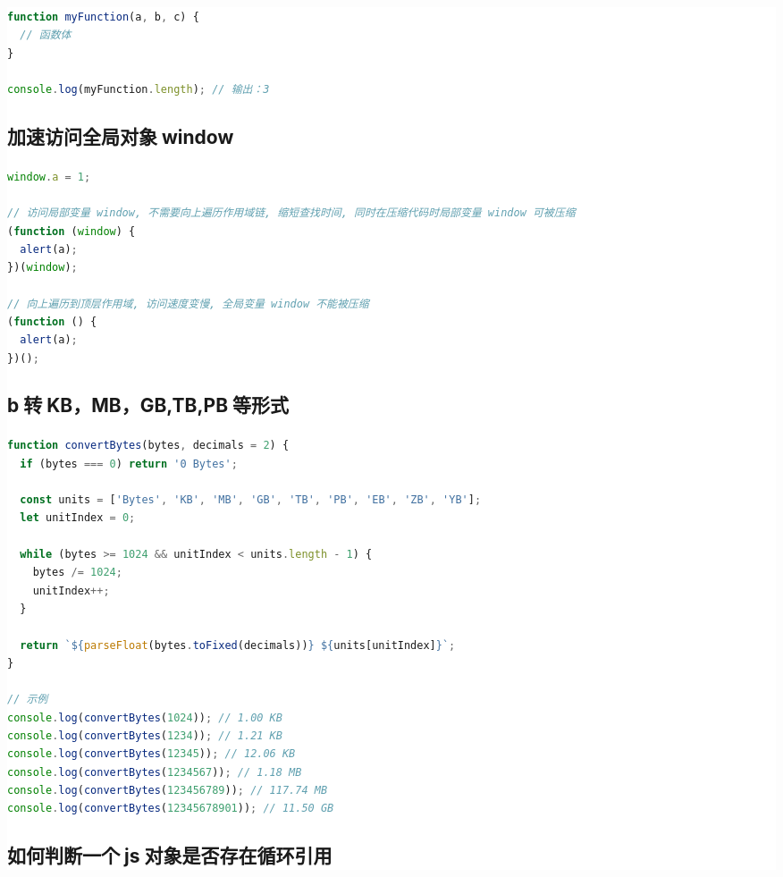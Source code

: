 ```js
function myFunction(a, b, c) {
  // 函数体
}

console.log(myFunction.length); // 输出：3
```

## 加速访问全局对象 window

```js
window.a = 1;

// 访问局部变量 window, 不需要向上遍历作用域链, 缩短查找时间, 同时在压缩代码时局部变量 window 可被压缩
(function (window) {
  alert(a);
})(window);

// 向上遍历到顶层作用域, 访问速度变慢, 全局变量 window 不能被压缩
(function () {
  alert(a);
})();
```

## b 转 KB，MB，GB,TB,PB 等形式

```js
function convertBytes(bytes, decimals = 2) {
  if (bytes === 0) return '0 Bytes';

  const units = ['Bytes', 'KB', 'MB', 'GB', 'TB', 'PB', 'EB', 'ZB', 'YB'];
  let unitIndex = 0;

  while (bytes >= 1024 && unitIndex < units.length - 1) {
    bytes /= 1024;
    unitIndex++;
  }

  return `${parseFloat(bytes.toFixed(decimals))} ${units[unitIndex]}`;
}

// 示例
console.log(convertBytes(1024)); // 1.00 KB
console.log(convertBytes(1234)); // 1.21 KB
console.log(convertBytes(12345)); // 12.06 KB
console.log(convertBytes(1234567)); // 1.18 MB
console.log(convertBytes(123456789)); // 117.74 MB
console.log(convertBytes(12345678901)); // 11.50 GB
```

## 如何判断一个 js 对象是否存在循环引用
